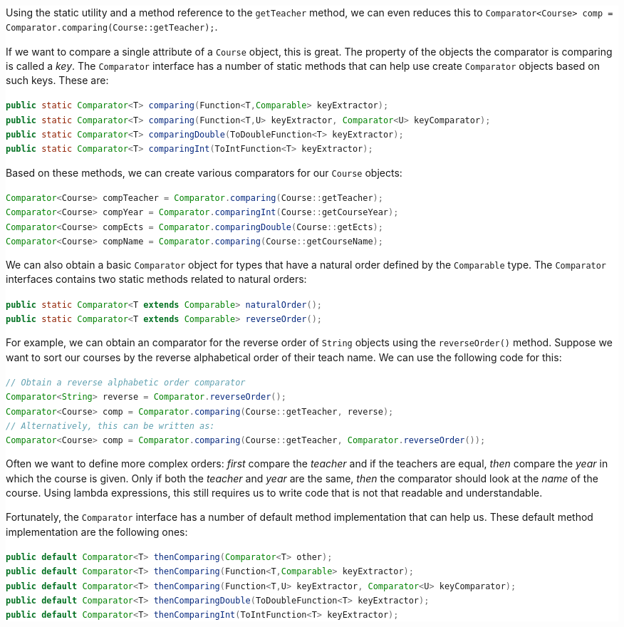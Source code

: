 Using the static utility and a method reference to the `getTeacher` method, we can even reduces this to `Comparator<Course> comp = Comparator.comparing(Course::getTeacher);`.

If we want to compare a single attribute of a `Course` object, this is great. The property of the objects the comparator is comparing is called a *key*. The `Comparator` interface has a number of static methods that can help use create `Comparator` objects based on such keys. These are:

```java
public static Comparator<T> comparing(Function<T,Comparable> keyExtractor);
public static Comparator<T> comparing(Function<T,U> keyExtractor, Comparator<U> keyComparator);
public static Comparator<T> comparingDouble(ToDoubleFunction<T> keyExtractor);
public static Comparator<T> comparingInt(ToIntFunction<T> keyExtractor);
```

Based on these methods, we can create various comparators for our `Course` objects:
```java
Comparator<Course> compTeacher = Comparator.comparing(Course::getTeacher);
Comparator<Course> compYear = Comparator.comparingInt(Course::getCourseYear);
Comparator<Course> compEcts = Comparator.comparingDouble(Course::getEcts);
Comparator<Course> compName = Comparator.comparing(Course::getCourseName);
```

We can also obtain a basic `Comparator` object for types that have a natural order defined by the `Comparable` type. The `Comparator` interfaces contains two static methods related to natural orders:
```java
public static Comparator<T extends Comparable> naturalOrder();
public static Comparator<T extends Comparable> reverseOrder();
```

For example, we can obtain an comparator for the reverse order of `String` objects using the `reverseOrder()` method. Suppose we want to sort our courses by the reverse alphabetical order of their teach name. We can use the following code for this:

```java
// Obtain a reverse alphabetic order comparator
Comparator<String> reverse = Comparator.reverseOrder();
Comparator<Course> comp = Comparator.comparing(Course::getTeacher, reverse);
// Alternatively, this can be written as:
Comparator<Course> comp = Comparator.comparing(Course::getTeacher, Comparator.reverseOrder());
```

Often we want to define more complex orders: *first* compare the *teacher* and if the teachers are equal, *then* compare the *year* in which the course is given. Only if both the *teacher* and *year* are the same, *then* the comparator should look at the *name* of the course. Using lambda expressions, this still requires us to write code that is not that readable and understandable.

Fortunately, the `Comparator` interface has a number of default method implementation that can help us. These default method implementation are the following ones:

```java
public default Comparator<T> thenComparing(Comparator<T> other);
public default Comparator<T> thenComparing(Function<T,Comparable> keyExtractor);
public default Comparator<T> thenComparing(Function<T,U> keyExtractor, Comparator<U> keyComparator);
public default Comparator<T> thenComparingDouble(ToDoubleFunction<T> keyExtractor);
public default Comparator<T> thenComparingInt(ToIntFunction<T> keyExtractor);
```
